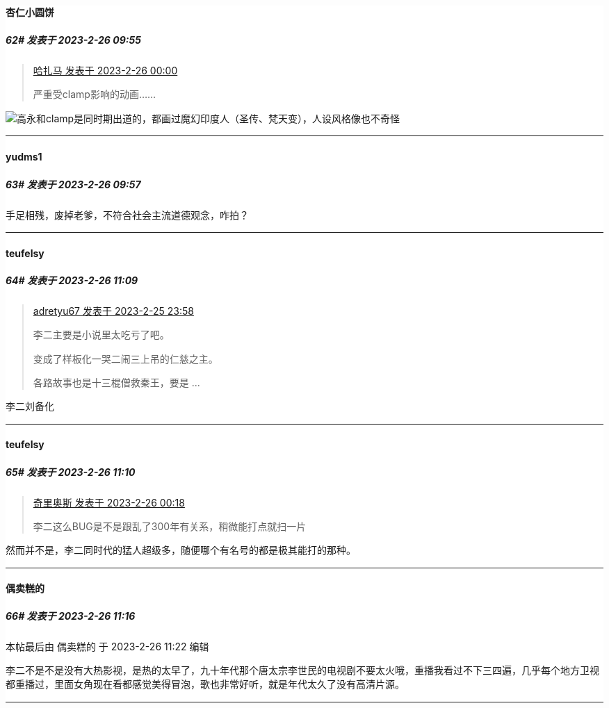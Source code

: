 ####  杏仁小圆饼  
##### 62#       发表于 2023-2-26 09:55

<blockquote><a href="httphttps://bbs.saraba1st.com/2b/forum.php?mod=redirect&amp;goto=findpost&amp;pid=59888322&amp;ptid=2121374" target="_blank">哈扎马 发表于 2023-2-26 00:00</a>

严重受clamp影响的动画……</blockquote>
<img src="https://static.saraba1st.com/image/smiley/face2017/066.png" referrerpolicy="no-referrer">高永和clamp是同时期出道的，都画过魔幻印度人（圣传、梵天变），人设风格像也不奇怪

*****

####  yudms1  
##### 63#       发表于 2023-2-26 09:57

手足相残，废掉老爹，不符合社会主流道德观念，咋拍？


*****

####  teufelsy  
##### 64#       发表于 2023-2-26 11:09

<blockquote><a href="httphttps://bbs.saraba1st.com/2b/forum.php?mod=redirect&amp;goto=findpost&amp;pid=59888296&amp;ptid=2121374" target="_blank">adretyu67 发表于 2023-2-25 23:58</a>

李二主要是小说里太吃亏了吧。

变成了样板化一哭二闹三上吊的仁慈之主。

各路故事也是十三棍僧救秦王，要是 ...</blockquote>
李二刘备化

*****

####  teufelsy  
##### 65#       发表于 2023-2-26 11:10

<blockquote><a href="httphttps://bbs.saraba1st.com/2b/forum.php?mod=redirect&amp;goto=findpost&amp;pid=59888484&amp;ptid=2121374" target="_blank">奇里奥斯 发表于 2023-2-26 00:18</a>

李二这么BUG是不是跟乱了300年有关系，稍微能打点就扫一片</blockquote>
然而并不是，李二同时代的猛人超级多，随便哪个有名号的都是极其能打的那种。


*****

####  偶卖糕的  
##### 66#       发表于 2023-2-26 11:16

 本帖最后由 偶卖糕的 于 2023-2-26 11:22 编辑 

李二不是不是没有大热影视，是热的太早了，九十年代那个唐太宗李世民的电视剧不要太火哦，重播我看过不下三四遍，几乎每个地方卫视都重播过，里面女角现在看都感觉美得冒泡，歌也非常好听，就是年代太久了没有高清片源。

*****
